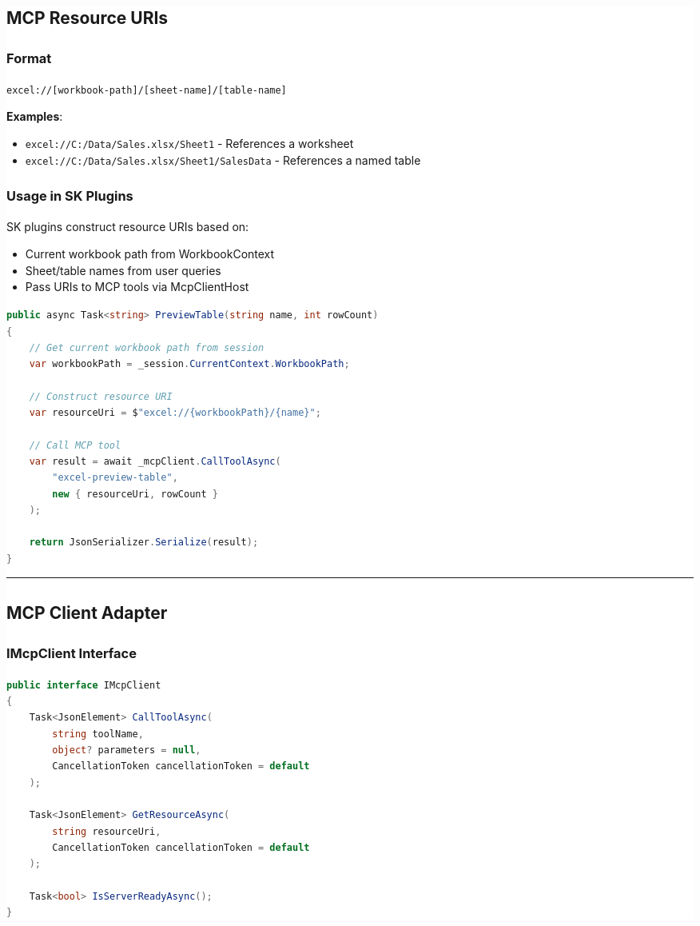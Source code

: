 ## MCP Resource URIs

### Format

`excel://[workbook-path]/[sheet-name]/[table-name]`

**Examples**:
- `excel://C:/Data/Sales.xlsx/Sheet1` - References a worksheet
- `excel://C:/Data/Sales.xlsx/Sheet1/SalesData` - References a named table

### Usage in SK Plugins

SK plugins construct resource URIs based on:
- Current workbook path from WorkbookContext
- Sheet/table names from user queries
- Pass URIs to MCP tools via McpClientHost

```csharp
public async Task<string> PreviewTable(string name, int rowCount)
{
    // Get current workbook path from session
    var workbookPath = _session.CurrentContext.WorkbookPath;
    
    // Construct resource URI
    var resourceUri = $"excel://{workbookPath}/{name}";
    
    // Call MCP tool
    var result = await _mcpClient.CallToolAsync(
        "excel-preview-table",
        new { resourceUri, rowCount }
    );
    
    return JsonSerializer.Serialize(result);
}
```

---

## MCP Client Adapter

### IMcpClient Interface

```csharp
public interface IMcpClient
{
    Task<JsonElement> CallToolAsync(
        string toolName, 
        object? parameters = null,
        CancellationToken cancellationToken = default
    );
    
    Task<JsonElement> GetResourceAsync(
        string resourceUri,
        CancellationToken cancellationToken = default
    );
    
    Task<bool> IsServerReadyAsync();
}
```
